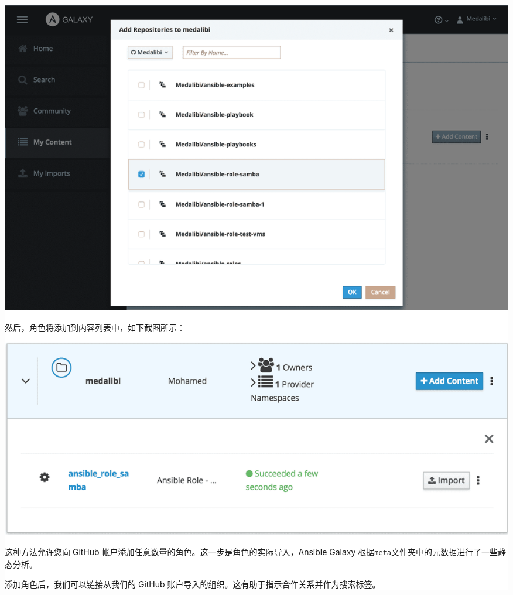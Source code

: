 ![](img/bf1798d5-cfd7-4810-9181-08517b52e0ff.png)

然后，角色将添加到内容列表中，如下截图所示：

![](img/cb01bd21-cdba-4d25-8696-d1ea9eafd68a.png)

这种方法允许您向 GitHub 帐户添加任意数量的角色。这一步是角色的实际导入，Ansible Galaxy 根据`meta`文件夹中的元数据进行了一些静态分析。

添加角色后，我们可以链接从我们的 GitHub 账户导入的组织。这有助于指示合作关系并作为搜索标签。
